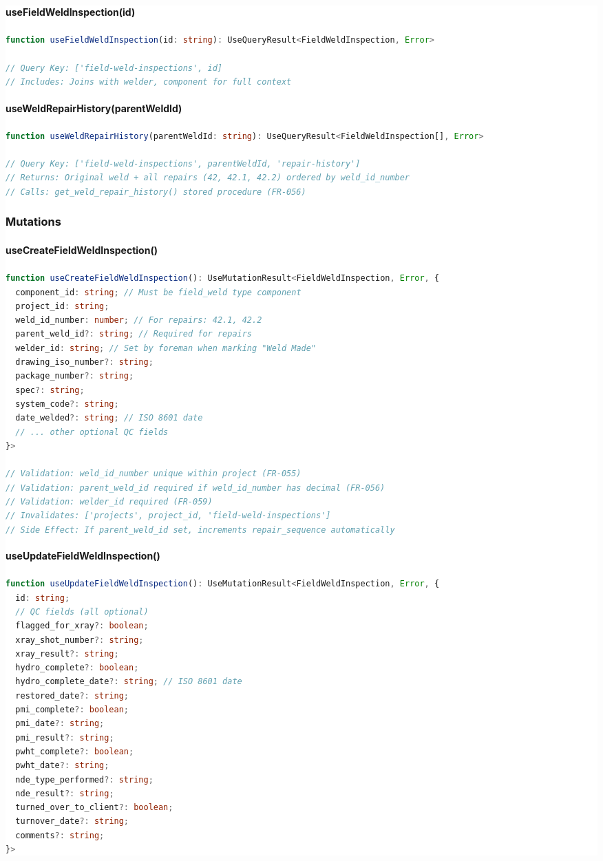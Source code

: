 #### useFieldWeldInspection(id)
```typescript
function useFieldWeldInspection(id: string): UseQueryResult<FieldWeldInspection, Error>

// Query Key: ['field-weld-inspections', id]
// Includes: Joins with welder, component for full context
```

#### useWeldRepairHistory(parentWeldId)
```typescript
function useWeldRepairHistory(parentWeldId: string): UseQueryResult<FieldWeldInspection[], Error>

// Query Key: ['field-weld-inspections', parentWeldId, 'repair-history']
// Returns: Original weld + all repairs (42, 42.1, 42.2) ordered by weld_id_number
// Calls: get_weld_repair_history() stored procedure (FR-056)
```

### Mutations

#### useCreateFieldWeldInspection()
```typescript
function useCreateFieldWeldInspection(): UseMutationResult<FieldWeldInspection, Error, {
  component_id: string; // Must be field_weld type component
  project_id: string;
  weld_id_number: number; // For repairs: 42.1, 42.2
  parent_weld_id?: string; // Required for repairs
  welder_id: string; // Set by foreman when marking "Weld Made"
  drawing_iso_number?: string;
  package_number?: string;
  spec?: string;
  system_code?: string;
  date_welded?: string; // ISO 8601 date
  // ... other optional QC fields
}>

// Validation: weld_id_number unique within project (FR-055)
// Validation: parent_weld_id required if weld_id_number has decimal (FR-056)
// Validation: welder_id required (FR-059)
// Invalidates: ['projects', project_id, 'field-weld-inspections']
// Side Effect: If parent_weld_id set, increments repair_sequence automatically
```

#### useUpdateFieldWeldInspection()
```typescript
function useUpdateFieldWeldInspection(): UseMutationResult<FieldWeldInspection, Error, {
  id: string;
  // QC fields (all optional)
  flagged_for_xray?: boolean;
  xray_shot_number?: string;
  xray_result?: string;
  hydro_complete?: boolean;
  hydro_complete_date?: string; // ISO 8601 date
  restored_date?: string;
  pmi_complete?: boolean;
  pmi_date?: string;
  pmi_result?: string;
  pwht_complete?: boolean;
  pwht_date?: string;
  nde_type_performed?: string;
  nde_result?: string;
  turned_over_to_client?: boolean;
  turnover_date?: string;
  comments?: string;
}>
```